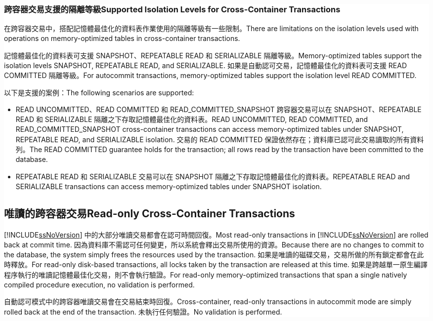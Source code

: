 ### <a name="supported-isolation-levels-for-cross-container-transactions"></a><span data-ttu-id="d4b77-176">跨容器交易支援的隔離等級</span><span class="sxs-lookup"><span data-stu-id="d4b77-176">Supported Isolation Levels for Cross-Container Transactions</span></span>  
 <span data-ttu-id="d4b77-177">在跨容器交易中，搭配記憶體最佳化的資料表作業使用的隔離等級有一些限制。</span><span class="sxs-lookup"><span data-stu-id="d4b77-177">There are limitations on the isolation levels used with operations on memory-optimized tables in cross-container transactions.</span></span>  
  
 <span data-ttu-id="d4b77-178">記憶體最佳化的資料表可支援 SNAPSHOT、REPEATABLE READ 和 SERIALIZABLE 隔離等級。</span><span class="sxs-lookup"><span data-stu-id="d4b77-178">Memory-optimized tables support the isolation levels SNAPSHOT, REPEATABLE READ, and SERIALIZABLE.</span></span> <span data-ttu-id="d4b77-179">如果是自動認可交易，記憶體最佳化的資料表可支援 READ COMMITTED 隔離等級。</span><span class="sxs-lookup"><span data-stu-id="d4b77-179">For autocommit transactions, memory-optimized tables support the isolation level READ COMMITTED.</span></span>  
  
 <span data-ttu-id="d4b77-180">以下是支援的案例：</span><span class="sxs-lookup"><span data-stu-id="d4b77-180">The following scenarios are supported:</span></span>  
  
-   <span data-ttu-id="d4b77-181">READ UNCOMMITTED、READ COMMITTED 和 READ_COMMITTED_SNAPSHOT 跨容器交易可以在 SNAPSHOT、REPEATABLE READ 和 SERIALIZABLE 隔離之下存取記憶體最佳化的資料表。</span><span class="sxs-lookup"><span data-stu-id="d4b77-181">READ UNCOMMITTED, READ COMMITTED, and READ_COMMITTED_SNAPSHOT cross-container transactions can access memory-optimized tables under SNAPSHOT, REPEATABLE READ, and SERIALIZABLE isolation.</span></span> <span data-ttu-id="d4b77-182">交易的 READ COMMITTED 保證依然存在；資料庫已認可此交易讀取的所有資料列。</span><span class="sxs-lookup"><span data-stu-id="d4b77-182">The READ COMMITTED guarantee holds for the transaction; all rows read by the transaction have been committed to the database.</span></span>  
  
-   <span data-ttu-id="d4b77-183">REPEATABLE READ 和 SERIALIZABLE 交易可以在 SNAPSHOT 隔離之下存取記憶體最佳化的資料表。</span><span class="sxs-lookup"><span data-stu-id="d4b77-183">REPEATABLE READ and SERIALIZABLE transactions can access memory-optimized tables under SNAPSHOT isolation.</span></span>  
  
## <a name="read-only-cross-container-transactions"></a><span data-ttu-id="d4b77-184">唯讀的跨容器交易</span><span class="sxs-lookup"><span data-stu-id="d4b77-184">Read-only Cross-Container Transactions</span></span>  
 <span data-ttu-id="d4b77-185">[!INCLUDE[ssNoVersion](../includes/ssnoversion-md.md)] 中的大部分唯讀交易都會在認可時間回復。</span><span class="sxs-lookup"><span data-stu-id="d4b77-185">Most read-only transactions in [!INCLUDE[ssNoVersion](../includes/ssnoversion-md.md)] are rolled back at commit time.</span></span> <span data-ttu-id="d4b77-186">因為資料庫不需認可任何變更，所以系統會釋出交易所使用的資源。</span><span class="sxs-lookup"><span data-stu-id="d4b77-186">Because there are no changes to commit to the database, the system simply frees the resources used by the transaction.</span></span> <span data-ttu-id="d4b77-187">如果是唯讀的磁碟交易，交易所做的所有鎖定都會在此時釋放。</span><span class="sxs-lookup"><span data-stu-id="d4b77-187">For read-only disk-based transactions, all locks taken by the transaction are released at this time.</span></span> <span data-ttu-id="d4b77-188">如果是跨越單一原生編譯程序執行的唯讀記憶體最佳化交易，則不會執行驗證。</span><span class="sxs-lookup"><span data-stu-id="d4b77-188">For read-only memory-optimized transactions that span a single natively compiled procedure execution, no validation is performed.</span></span>  
  
 <span data-ttu-id="d4b77-189">自動認可模式中的跨容器唯讀交易會在交易結束時回復。</span><span class="sxs-lookup"><span data-stu-id="d4b77-189">Cross-container, read-only transactions in autocommit mode are simply rolled back at the end of the transaction.</span></span> <span data-ttu-id="d4b77-190">未執行任何驗證。</span><span class="sxs-lookup"><span data-stu-id="d4b77-190">No validation is performed.</span></span>  
  